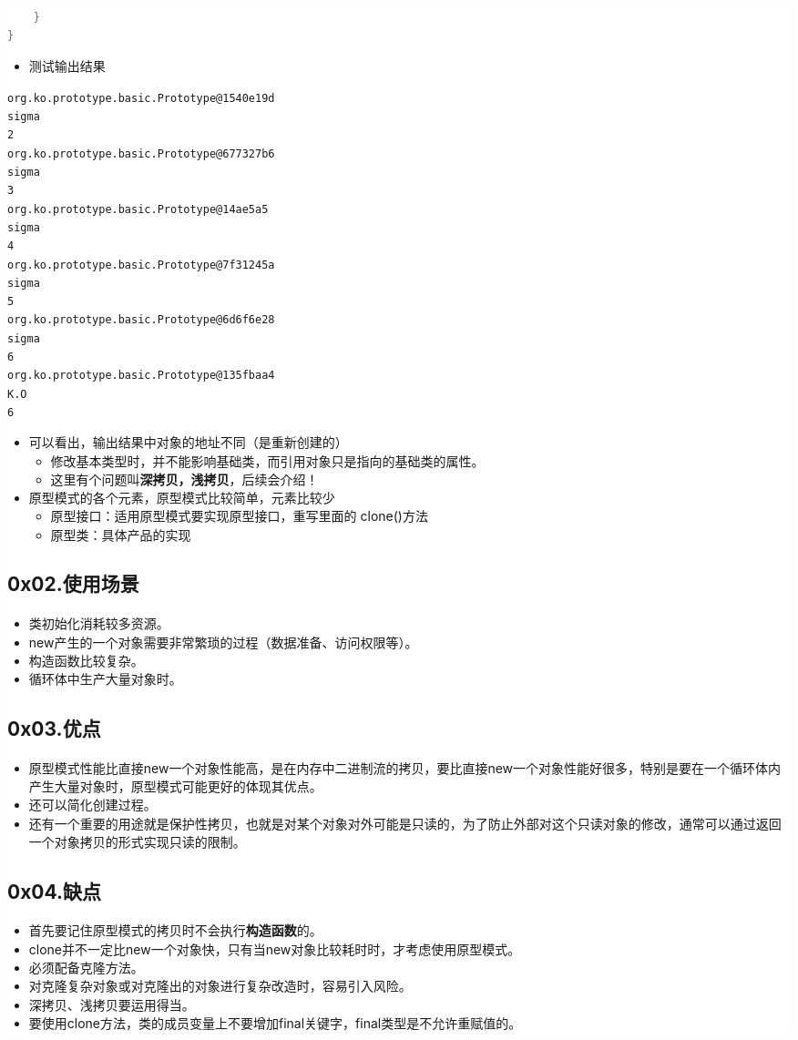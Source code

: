 ```java
    }
}
```

- 测试输出结果

```log
org.ko.prototype.basic.Prototype@1540e19d
sigma
2
org.ko.prototype.basic.Prototype@677327b6
sigma
3
org.ko.prototype.basic.Prototype@14ae5a5
sigma
4
org.ko.prototype.basic.Prototype@7f31245a
sigma
5
org.ko.prototype.basic.Prototype@6d6f6e28
sigma
6
org.ko.prototype.basic.Prototype@135fbaa4
K.O
6
```

- 可以看出，输出结果中对象的地址不同（是重新创建的）
  - 修改基本类型时，并不能影响基础类，而引用对象只是指向的基础类的属性。
  - 这里有个问题叫**深拷贝，浅拷贝**，后续会介绍！
- 原型模式的各个元素，原型模式比较简单，元素比较少
  - 原型接口：适用原型模式要实现原型接口，重写里面的 clone()方法
  - 原型类：具体产品的实现

## 0x02.使用场景

- 类初始化消耗较多资源。
- new产生的一个对象需要非常繁琐的过程（数据准备、访问权限等）。
- 构造函数比较复杂。
- 循环体中生产大量对象时。

## 0x03.优点

- 原型模式性能比直接new一个对象性能高，是在内存中二进制流的拷贝，要比直接new一个对象性能好很多，特别是要在一个循环体内产生大量对象时，原型模式可能更好的体现其优点。
- 还可以简化创建过程。
- 还有一个重要的用途就是保护性拷贝，也就是对某个对象对外可能是只读的，为了防止外部对这个只读对象的修改，通常可以通过返回一个对象拷贝的形式实现只读的限制。

## 0x04.缺点

- 首先要记住原型模式的拷贝时不会执行**构造函数**的。
- clone并不一定比new一个对象快，只有当new对象比较耗时时，才考虑使用原型模式。
- 必须配备克隆方法。
- 对克隆复杂对象或对克隆出的对象进行复杂改造时，容易引入风险。
- 深拷贝、浅拷贝要运用得当。
- 要使用clone方法，类的成员变量上不要增加final关键字，final类型是不允许重赋值的。
